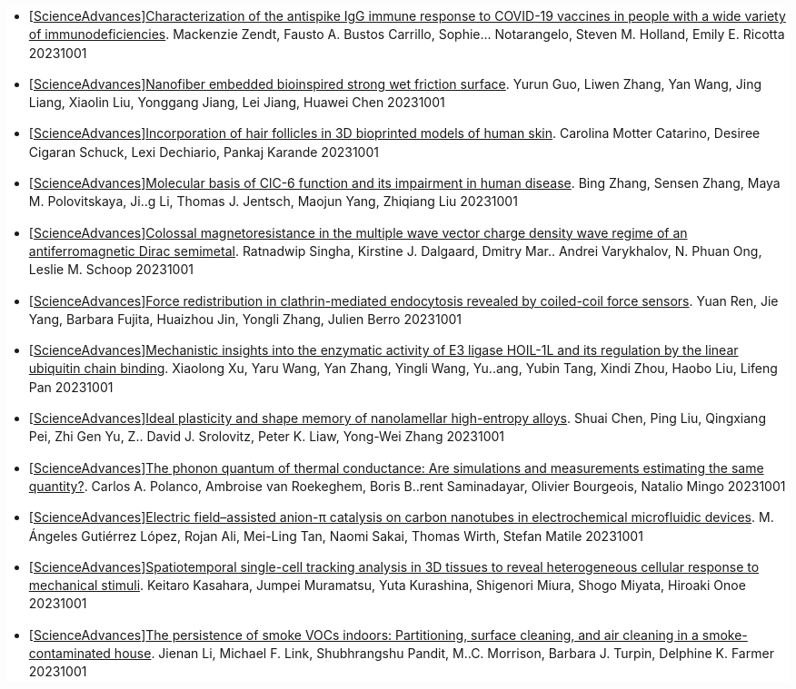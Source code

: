   - \[[ScienceAdvances](https://www.science.org/loi/sciadv?af=R)\][Characterization of the antispike IgG immune response to COVID-19 vaccines in people with a wide variety of immunodeficiencies](https://www.science.org/doi/abs/10.1126/sciadv.adh3150?af=R). Mackenzie Zendt, Fausto A. Bustos Carrillo, Sophie... Notarangelo, Steven M. Holland, Emily E. Ricotta 	20231001

  - \[[ScienceAdvances](https://www.science.org/loi/sciadv?af=R)\][Nanofiber embedded bioinspired strong wet friction surface](https://www.science.org/doi/abs/10.1126/sciadv.adi4843?af=R). Yurun Guo, Liwen Zhang, Yan Wang, Jing Liang, Xiaolin Liu, Yonggang Jiang, Lei Jiang, Huawei Chen 	20231001

  - \[[ScienceAdvances](https://www.science.org/loi/sciadv?af=R)\][Incorporation of hair follicles in 3D bioprinted models of human skin](https://www.science.org/doi/abs/10.1126/sciadv.adg0297?af=R). Carolina Motter Catarino, Desiree Cigaran Schuck, Lexi Dechiario, Pankaj Karande 	20231001

  - \[[ScienceAdvances](https://www.science.org/loi/sciadv?af=R)\][Molecular basis of ClC-6 function and its impairment in human disease](https://www.science.org/doi/abs/10.1126/sciadv.adg4479?af=R). Bing Zhang, Sensen Zhang, Maya M. Polovitskaya, Ji..g Li, Thomas J. Jentsch, Maojun Yang, Zhiqiang Liu 	20231001

  - \[[ScienceAdvances](https://www.science.org/loi/sciadv?af=R)\][Colossal magnetoresistance in the multiple wave vector charge density wave regime of an antiferromagnetic Dirac semimetal](https://www.science.org/doi/abs/10.1126/sciadv.adh0145?af=R). Ratnadwip Singha, Kirstine J. Dalgaard, Dmitry Mar.. Andrei Varykhalov, N. Phuan Ong, Leslie M. Schoop 	20231001

  - \[[ScienceAdvances](https://www.science.org/loi/sciadv?af=R)\][Force redistribution in clathrin-mediated endocytosis revealed by coiled-coil force sensors](https://www.science.org/doi/abs/10.1126/sciadv.adi1535?af=R). Yuan Ren, Jie Yang, Barbara Fujita, Huaizhou Jin, Yongli Zhang, Julien Berro 	20231001

  - \[[ScienceAdvances](https://www.science.org/loi/sciadv?af=R)\][Mechanistic insights into the enzymatic activity of E3 ligase HOIL-1L and its regulation by the linear ubiquitin chain binding](https://www.science.org/doi/abs/10.1126/sciadv.adi4599?af=R). Xiaolong Xu, Yaru Wang, Yan Zhang, Yingli Wang, Yu..ang, Yubin Tang, Xindi Zhou, Haobo Liu, Lifeng Pan 	20231001

  - \[[ScienceAdvances](https://www.science.org/loi/sciadv?af=R)\][Ideal plasticity and shape memory of nanolamellar high-entropy alloys](https://www.science.org/doi/abs/10.1126/sciadv.adi5817?af=R). Shuai Chen, Ping Liu, Qingxiang Pei, Zhi Gen Yu, Z.. David J. Srolovitz, Peter K. Liaw, Yong-Wei Zhang 	20231001

  - \[[ScienceAdvances](https://www.science.org/loi/sciadv?af=R)\][The phonon quantum of thermal conductance: Are simulations and measurements estimating the same quantity?](https://www.science.org/doi/abs/10.1126/sciadv.adi7439?af=R). Carlos A. Polanco, Ambroise van Roekeghem, Boris B..rent Saminadayar, Olivier Bourgeois, Natalio Mingo 	20231001

  - \[[ScienceAdvances](https://www.science.org/loi/sciadv?af=R)\][Electric field–assisted anion-π catalysis on carbon nanotubes in electrochemical microfluidic devices](https://www.science.org/doi/abs/10.1126/sciadv.adj5502?af=R). M. Ángeles Gutiérrez López, Rojan Ali, Mei-Ling Tan, Naomi Sakai, Thomas Wirth, Stefan Matile 	20231001

  - \[[ScienceAdvances](https://www.science.org/loi/sciadv?af=R)\][Spatiotemporal single-cell tracking analysis in 3D tissues to reveal heterogeneous cellular response to mechanical stimuli](https://www.science.org/doi/abs/10.1126/sciadv.adf9917?af=R). Keitaro Kasahara, Jumpei Muramatsu, Yuta Kurashina, Shigenori Miura, Shogo Miyata, Hiroaki Onoe 	20231001

  - \[[ScienceAdvances](https://www.science.org/loi/sciadv?af=R)\][The persistence of smoke VOCs indoors: Partitioning, surface cleaning, and air cleaning in a smoke-contaminated house](https://www.science.org/doi/abs/10.1126/sciadv.adh8263?af=R). Jienan Li, Michael F. Link, Shubhrangshu Pandit, M..C. Morrison, Barbara J. Turpin, Delphine K. Farmer 	20231001
